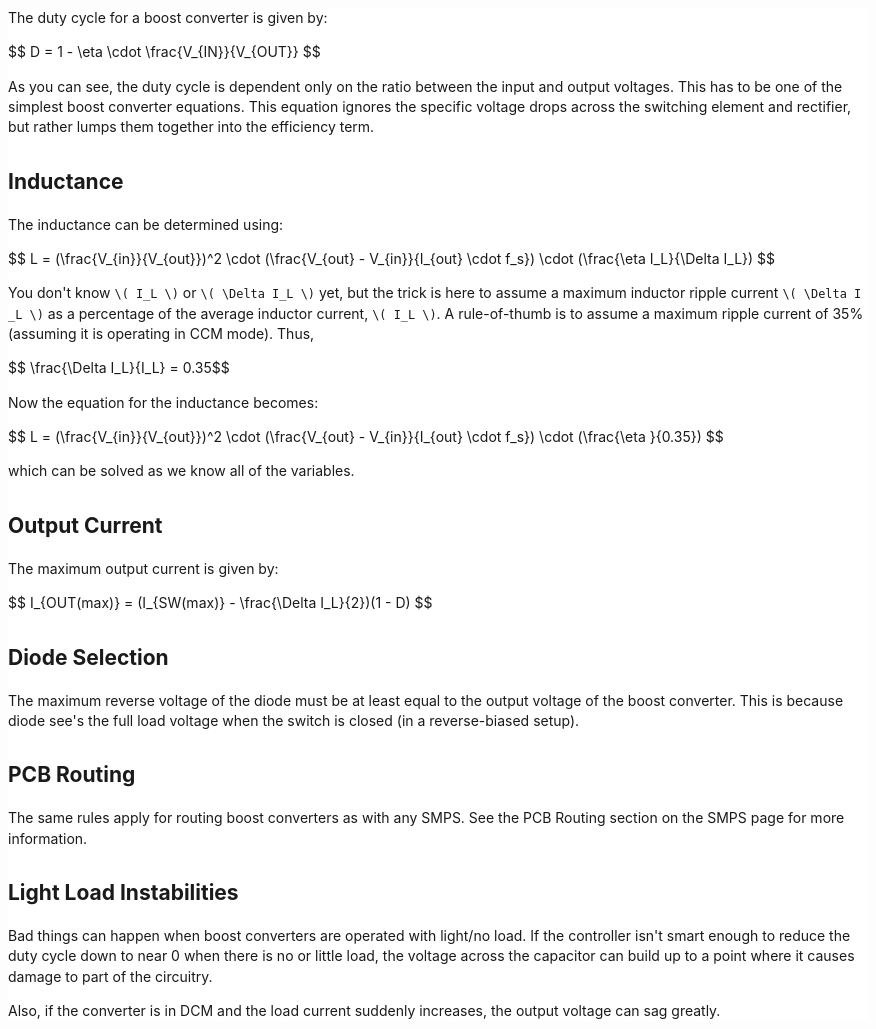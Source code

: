 The duty cycle for a boost converter is given by:

<div>$$ D = 1 - \eta \cdot \frac{V_{IN}}{V_{OUT}} $$</div>

As you can see, the duty cycle is dependent only on the ratio between the input and output voltages. This has to be one of the simplest boost converter equations. This equation ignores the specific voltage drops across the switching element and rectifier, but rather lumps them together into the efficiency term.

## Inductance

The inductance can be determined using:

<div>$$ L = (\frac{V_{in}}{V_{out}})^2 \cdot (\frac{V_{out} - V_{in}}{I_{out} \cdot f_s}) \cdot (\frac{\eta I_L}{\Delta I_L}) $$</div>

You don't know `\( I_L \)` or `\( \Delta I_L \)` yet, but the trick is here to assume a maximum inductor ripple current `\( \Delta I_L \)` as a percentage of the average inductor current, `\( I_L \)`. A rule-of-thumb is to assume a maximum ripple current of 35% (assuming it is operating in CCM mode). Thus,

<div>$$ \frac{\Delta I_L}{I_L} = 0.35$$</div>

Now the equation for the inductance becomes:

<div>$$ L = (\frac{V_{in}}{V_{out}})^2 \cdot (\frac{V_{out} - V_{in}}{I_{out} \cdot f_s}) \cdot (\frac{\eta }{0.35}) $$</div>

which can be solved as we know all of the variables.

## Output Current

The maximum output current is given by:

<div>$$ I_{OUT(max)} = (I_{SW(max)} - \frac{\Delta I_L}{2})(1 - D) $$</div>

## Diode Selection

The maximum reverse voltage of the diode must be at least equal to the output voltage of the boost converter. This is because diode see's the full load voltage when the switch is closed (in a reverse-biased setup).

## PCB Routing

The same rules apply for routing boost converters as with any SMPS. See the PCB Routing section on the SMPS page for more information.

## Light Load Instabilities

Bad things can happen when boost converters are operated with light/no load. If the controller isn't smart enough to reduce the duty cycle down to near 0 when there is no or little load, the voltage across the capacitor can build up to a point where it causes damage to part of the circuitry.

Also, if the converter is in DCM and the load current suddenly increases, the output voltage can sag greatly.

